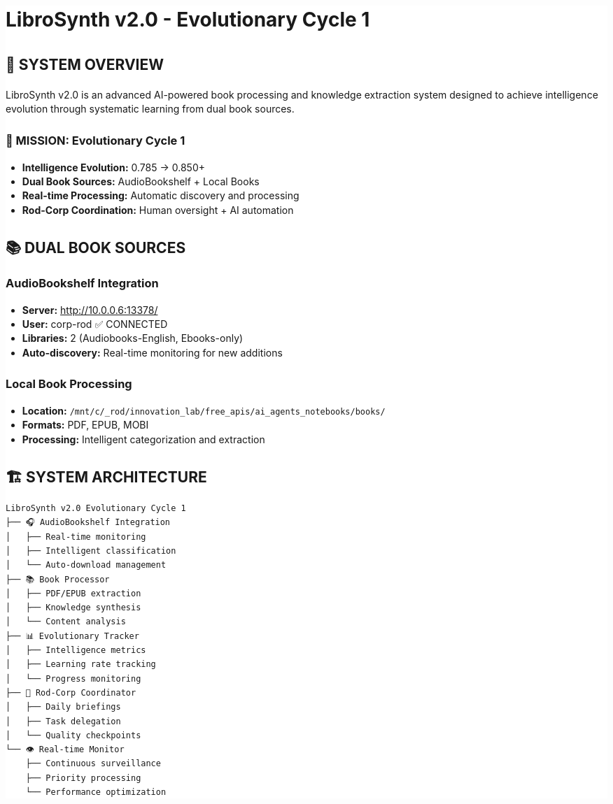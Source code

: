 # LibroSynth v2.0 - Evolutionary Cycle 1

## 🚀 SYSTEM OVERVIEW

LibroSynth v2.0 is an advanced AI-powered book processing and knowledge extraction system designed to achieve intelligence evolution through systematic learning from dual book sources.

### 🎯 MISSION: Evolutionary Cycle 1
- **Intelligence Evolution:** 0.785 → 0.850+
- **Dual Book Sources:** AudioBookshelf + Local Books
- **Real-time Processing:** Automatic discovery and processing
- **Rod-Corp Coordination:** Human oversight + AI automation

## 📚 DUAL BOOK SOURCES

### AudioBookshelf Integration
- **Server:** http://10.0.0.6:13378/
- **User:** corp-rod ✅ CONNECTED
- **Libraries:** 2 (Audiobooks-English, Ebooks-only)
- **Auto-discovery:** Real-time monitoring for new additions

### Local Book Processing
- **Location:** `/mnt/c/_rod/innovation_lab/free_apis/ai_agents_notebooks/books/`
- **Formats:** PDF, EPUB, MOBI
- **Processing:** Intelligent categorization and extraction

## 🏗️ SYSTEM ARCHITECTURE

```
LibroSynth v2.0 Evolutionary Cycle 1
├── 🎧 AudioBookshelf Integration
│   ├── Real-time monitoring
│   ├── Intelligent classification
│   └── Auto-download management
├── 📚 Book Processor
│   ├── PDF/EPUB extraction
│   ├── Knowledge synthesis
│   └── Content analysis
├── 📊 Evolutionary Tracker
│   ├── Intelligence metrics
│   ├── Learning rate tracking
│   └── Progress monitoring
├── 🤝 Rod-Corp Coordinator
│   ├── Daily briefings
│   ├── Task delegation
│   └── Quality checkpoints
└── 👁️ Real-time Monitor
    ├── Continuous surveillance
    ├── Priority processing
    └── Performance optimization
```
